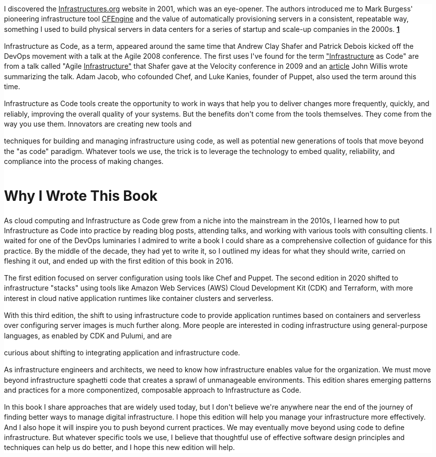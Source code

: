 <span id="page-7-1"></span><span id="page-7-0"></span>I discovered the [Infrastructures.org](https://oreil.ly/Y40DR) website in 2001, which was an eye-opener. The authors introduced me to Mark Burgess' pioneering infrastructure tool [CFEngine](https://cfengine.com) and the value of automatically provisioning servers in a consistent, repeatable way, something I used to build physical servers in data centers for a series of startup and scale-up companies in the 2000s. **[1](#page-17-0)**

<span id="page-7-7"></span><span id="page-7-4"></span><span id="page-7-3"></span><span id="page-7-2"></span>Infrastructure as Code, as a term, appeared around the same time that Andrew Clay Shafer and Patrick Debois kicked off the DevOps movement with a talk at the Agile 2008 conference. The first uses I've found for the term ["Infrastructure](https://oreil.ly/ermR3) as Code" are from a talk called "Agile [Infrastructure"](https://oreil.ly/qnJKX) that Shafer gave at the Velocity conference in 2009 and an [article](https://oreil.ly/GojHb) John Willis wrote summarizing the talk. Adam Jacob, who cofounded Chef, and Luke Kanies, founder of Puppet, also used the term around this time.

<span id="page-7-9"></span><span id="page-7-8"></span><span id="page-7-6"></span><span id="page-7-5"></span>Infrastructure as Code tools create the opportunity to work in ways that help you to deliver changes more frequently, quickly, and reliably, improving the overall quality of your systems. But the benefits don't come from the tools themselves. They come from the way you use them. Innovators are creating new tools and

techniques for building and managing infrastructure using code, as well as potential new generations of tools that move beyond the "as code" paradigm. Whatever tools we use, the trick is to leverage the technology to embed quality, reliability, and compliance into the process of making changes.

# Why I Wrote This Book

As cloud computing and Infrastructure as Code grew from a niche into the mainstream in the 2010s, I learned how to put Infrastructure as Code into practice by reading blog posts, attending talks, and working with various tools with consulting clients. I waited for one of the DevOps luminaries I admired to write a book I could share as a comprehensive collection of guidance for this practice. By the middle of the decade, they had yet to write it, so I outlined my ideas for what they should write, carried on fleshing it out, and ended up with the first edition of this book in 2016.

The first edition focused on server configuration using tools like Chef and Puppet. The second edition in 2020 shifted to infrastructure "stacks" using tools like Amazon Web Services (AWS) Cloud Development Kit (CDK) and Terraform, with more interest in cloud native application runtimes like container clusters and serverless.

With this third edition, the shift to using infrastructure code to provide application runtimes based on containers and serverless over configuring server images is much further along. More people are interested in coding infrastructure using general-purpose languages, as enabled by CDK and Pulumi, and are

curious about shifting to integrating application and infrastructure code.

As infrastructure engineers and architects, we need to know how infrastructure enables value for the organization. We must move beyond infrastructure spaghetti code that creates a sprawl of unmanageable environments. This edition shares emerging patterns and practices for a more componentized, composable approach to Infrastructure as Code.

In this book I share approaches that are widely used today, but I don't believe we're anywhere near the end of the journey of finding better ways to manage digital infrastructure. I hope this edition will help you manage your infrastructure more effectively. And I also hope it will inspire you to push beyond current practices. We may eventually move beyond using code to define infrastructure. But whatever specific tools we use, I believe that thoughtful use of effective software design principles and techniques can help us do better, and I hope this new edition will help.
